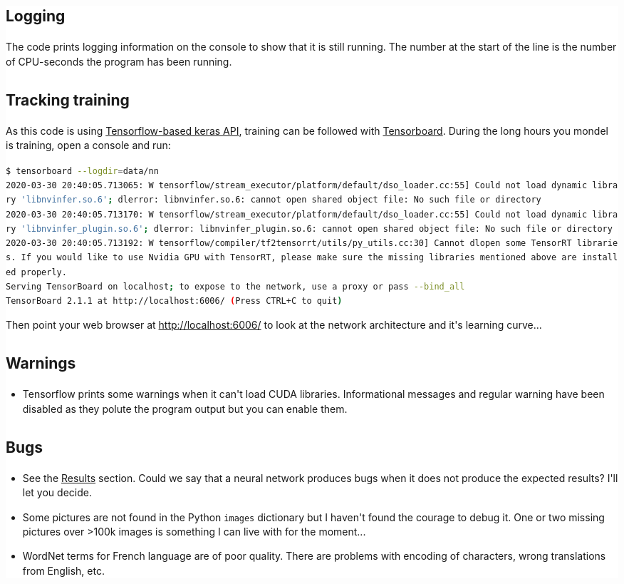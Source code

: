 ## Logging

The code prints logging information on the console to show that it is still running. The number at the start
of the line is the number of CPU-seconds the program has been running.

## Tracking training

As this code is using [Tensorflow-based keras API](https://keras.io/), training can be followed with
[Tensorboard](https://www.tensorflow.org/tensorboard). During the long hours you mondel is training, open a console
and run:

```sh
$ tensorboard --logdir=data/nn
2020-03-30 20:40:05.713065: W tensorflow/stream_executor/platform/default/dso_loader.cc:55] Could not load dynamic library 'libnvinfer.so.6'; dlerror: libnvinfer.so.6: cannot open shared object file: No such file or directory
2020-03-30 20:40:05.713170: W tensorflow/stream_executor/platform/default/dso_loader.cc:55] Could not load dynamic library 'libnvinfer_plugin.so.6'; dlerror: libnvinfer_plugin.so.6: cannot open shared object file: No such file or directory
2020-03-30 20:40:05.713192: W tensorflow/compiler/tf2tensorrt/utils/py_utils.cc:30] Cannot dlopen some TensorRT libraries. If you would like to use Nvidia GPU with TensorRT, please make sure the missing libraries mentioned above are installed properly.
Serving TensorBoard on localhost; to expose to the network, use a proxy or pass --bind_all
TensorBoard 2.1.1 at http://localhost:6006/ (Press CTRL+C to quit)
```

Then point your web browser at <http://localhost:6006/> to look at the network architecture and it's learning curve...

## Warnings

* Tensorflow prints some warnings when it can't load CUDA libraries. Informational messages and regular
warning have been disabled as they polute the program output but you can enable them.

## Bugs

* See the [Results](#results) section. Could we say that a neural network produces bugs when it does not produce the
expected results? I'll let you decide.

* Some pictures are not found in the Python `images` dictionary but I haven't found the courage to debug
it. One or two missing pictures over >100k images is something I can live with for the moment...

* WordNet terms for French language are of poor quality. There are problems with encoding of characters, wrong translations
from English, etc.
